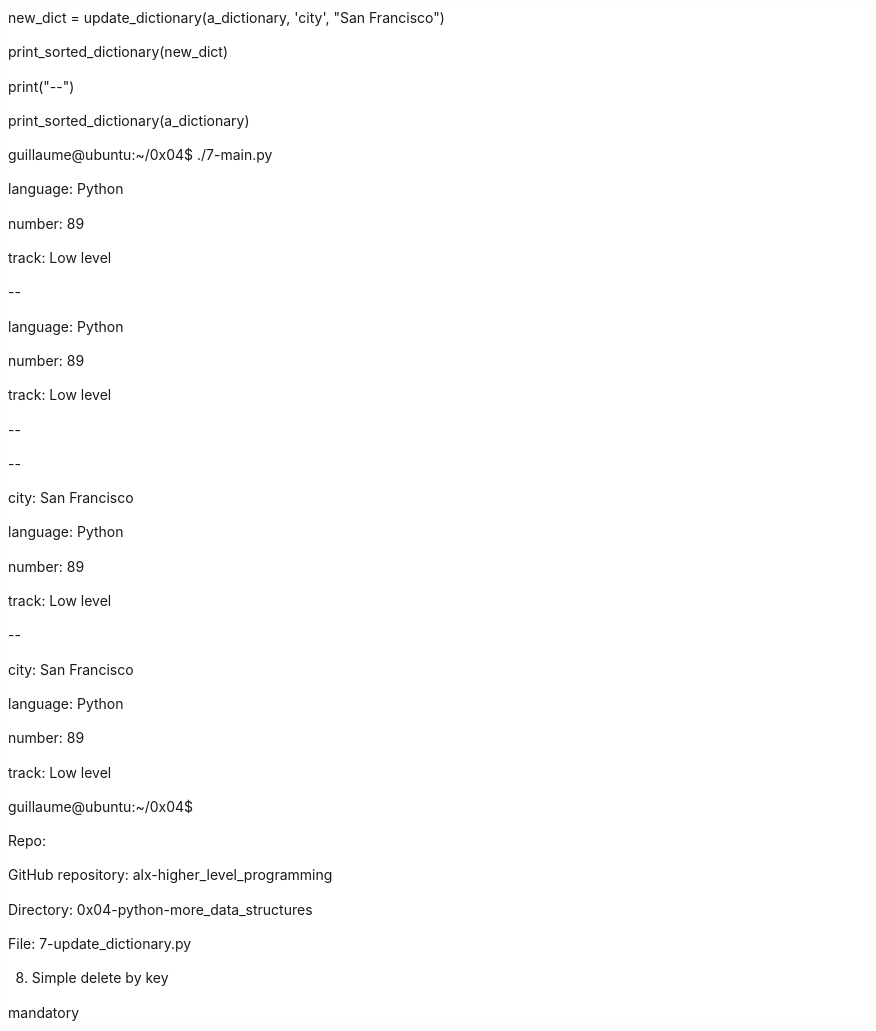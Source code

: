 

new_dict = update_dictionary(a_dictionary, 'city', "San Francisco")

print_sorted_dictionary(new_dict)

print("--")

print_sorted_dictionary(a_dictionary)



guillaume@ubuntu:~/0x04$ ./7-main.py

language: Python

number: 89

track: Low level

--

language: Python

number: 89

track: Low level

--

--

city: San Francisco

language: Python

number: 89

track: Low level

--

city: San Francisco

language: Python

number: 89

track: Low level

guillaume@ubuntu:~/0x04$ 

Repo:



GitHub repository: alx-higher_level_programming

Directory: 0x04-python-more_data_structures

File: 7-update_dictionary.py

    

8. Simple delete by key

mandatory
